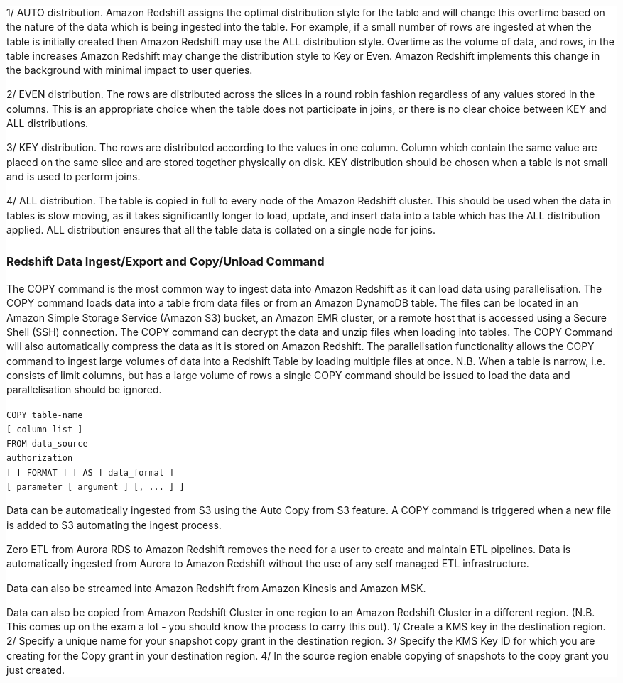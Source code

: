1/ AUTO distribution. Amazon Redshift assigns the optimal distribution style for the table and will change this overtime based on the nature of the data which is being ingested into the table. For example, if a small number of rows are ingested at when the table is initially created then Amazon Redshift may use the ALL distribution style. Overtime as the volume of data, and rows, in the table increases Amazon Redshift may change the distribution style to Key or Even. Amazon Redshift implements this change in the background with minimal impact to user queries. 

2/ EVEN distribution. The rows are distributed across the slices in a round robin fashion regardless of any values stored in the columns. This is an appropriate choice when the table does not participate in joins, or there is no clear choice between KEY and ALL distributions. 

3/ KEY distribution. The rows are distributed according to the values in one column. Column which contain the same value are placed on the same slice and are stored together physically on disk. KEY distribution should be chosen when a table is not small and is used to perform joins. 

4/ ALL distribution. The table is copied in full to every node of the Amazon Redshift cluster. This should be used when the data in tables is slow moving, as it takes significantly longer to load, update, and insert data into a table which has the ALL distribution applied. ALL distribution ensures that all the table data is collated on a single node for joins. 

### Redshift Data Ingest/Export and Copy/Unload Command 
The COPY command is the most common way to ingest data into Amazon Redshift as it can load data using parallelisation. The COPY command loads data into a table from data files or from an Amazon DynamoDB table. The files can be located in an Amazon Simple Storage Service (Amazon S3) bucket, an Amazon EMR cluster, or a remote host that is accessed using a Secure Shell (SSH) connection. The COPY command can decrypt the data and unzip files when loading into tables. The COPY Command will also automatically compress the data as it is stored on Amazon Redshift. The parallelisation functionality allows the COPY command to ingest large volumes of data into a Redshift Table by loading multiple files at once. N.B. When a table is narrow, i.e. consists of limit columns, but has a large volume of rows a single COPY command should be issued to load the data and parallelisation should be ignored. 
```
COPY table-name 
[ column-list ]
FROM data_source
authorization
[ [ FORMAT ] [ AS ] data_format ] 
[ parameter [ argument ] [, ... ] ]
```
Data can be automatically ingested from S3 using the Auto Copy from S3 feature. A COPY command is triggered when a new file is added to S3 automating the ingest process. 

Zero ETL from Aurora RDS to Amazon Redshift removes the need for a user to create and maintain ETL pipelines. Data is automatically ingested from Aurora to Amazon Redshift without the use of any self managed ETL infrastructure. 

Data can also be streamed into Amazon Redshift from Amazon Kinesis and Amazon MSK. 

Data can also be copied from Amazon Redshift Cluster in one region to an Amazon Redshift Cluster in a different region. (N.B. This comes up on the exam a lot - you should know the process to carry this out). 1/ Create a KMS key in the destination region. 2/ Specify a unique name for your snapshot copy grant in the destination region. 3/ Specify the KMS Key ID for which you are creating for the Copy grant in your destination region. 4/ In the source region enable copying of snapshots to the copy grant you just created. 
